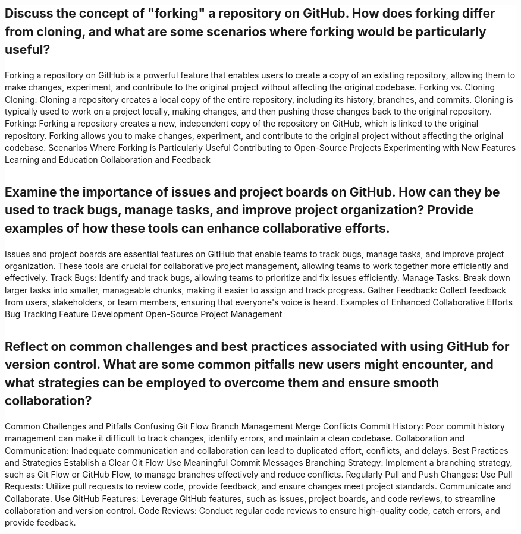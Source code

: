 ## Discuss the concept of "forking" a repository on GitHub. How does forking differ from cloning, and what are some scenarios where forking would be particularly useful?
Forking a repository on GitHub is a powerful feature that enables users to create a copy of an existing repository, allowing them to make changes, experiment, and contribute to the original project without affecting the original codebase. 
Forking vs. Cloning
Cloning: Cloning a repository creates a local copy of the entire repository, including its history, branches, and commits. Cloning is typically used to work on a project locally, making changes, and then pushing those changes back to the original repository.
Forking: Forking a repository creates a new, independent copy of the repository on GitHub, which is linked to the original repository. Forking allows you to make changes, experiment, and contribute to the original project without affecting the original codebase.
Scenarios Where Forking is Particularly Useful
Contributing to Open-Source Projects
Experimenting with New Features
Learning and Education
Collaboration and Feedback
## Examine the importance of issues and project boards on GitHub. How can they be used to track bugs, manage tasks, and improve project organization? Provide examples of how these tools can enhance collaborative efforts.
Issues and project boards are essential features on GitHub that enable teams to track bugs, manage tasks, and improve project organization. These tools are crucial for collaborative project management, allowing teams to work together more efficiently and effectively.
Track Bugs: Identify and track bugs, allowing teams to prioritize and fix issues efficiently.
Manage Tasks: Break down larger tasks into smaller, manageable chunks, making it easier to assign and track progress.
Gather Feedback: Collect feedback from users, stakeholders, or team members, ensuring that everyone's voice is heard.
Examples of Enhanced Collaborative Efforts
Bug Tracking
Feature Development
Open-Source Project Management
## Reflect on common challenges and best practices associated with using GitHub for version control. What are some common pitfalls new users might encounter, and what strategies can be employed to overcome them and ensure smooth collaboration?
Common Challenges and Pitfalls
Confusing Git Flow
Branch Management
Merge Conflicts
Commit History: Poor commit history management can make it difficult to track changes, identify errors, and maintain a clean codebase.
Collaboration and Communication: Inadequate communication and collaboration can lead to duplicated effort, conflicts, and delays.
Best Practices and Strategies
Establish a Clear Git Flow
Use Meaningful Commit Messages
Branching Strategy: Implement a branching strategy, such as Git Flow or GitHub Flow, to manage branches effectively and reduce conflicts.
Regularly Pull and Push Changes:
Use Pull Requests: Utilize pull requests to review code, provide feedback, and ensure changes meet project standards.
Communicate and Collaborate.
Use GitHub Features: Leverage GitHub features, such as issues, project boards, and code reviews, to streamline collaboration and version control.
Code Reviews: Conduct regular code reviews to ensure high-quality code, catch errors, and provide feedback.